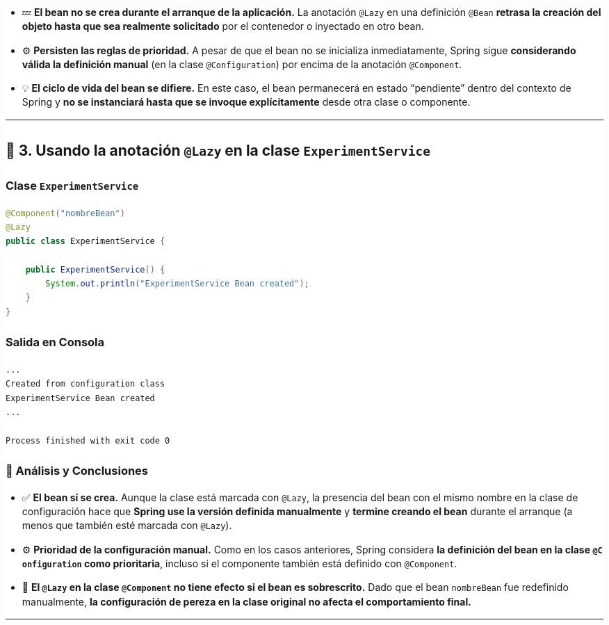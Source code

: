 * 💤 **El bean no se crea durante el arranque de la aplicación.**
  La anotación `@Lazy` en una definición `@Bean` **retrasa la creación del objeto hasta que sea realmente solicitado** por el contenedor o inyectado en otro bean.

* ⚙️ **Persisten las reglas de prioridad.**
  A pesar de que el bean no se inicializa inmediatamente, Spring sigue **considerando válida la definición manual** (en la clase `@Configuration`) por encima de la anotación `@Component`.

* 💡 **El ciclo de vida del bean se difiere.**
  En este caso, el bean permanecerá en estado “pendiente” dentro del contexto de Spring y **no se instanciará hasta que se invoque explícitamente** desde otra clase o componente.

---

## 🔹 3. Usando la anotación `@Lazy` en la clase `ExperimentService`

### Clase `ExperimentService`

```java
@Component("nombreBean")
@Lazy
public class ExperimentService {

    public ExperimentService() {
        System.out.println("ExperimentService Bean created");
    }
}
```

### Salida en Consola

```
...
Created from configuration class
ExperimentService Bean created
...

Process finished with exit code 0
```

### 🧩 Análisis y Conclusiones

* ✅ **El bean sí se crea.**
  Aunque la clase está marcada con `@Lazy`, la presencia del bean con el mismo nombre en la clase de configuración hace que **Spring use la versión definida manualmente** y **termine creando el bean** durante el arranque (a menos que también esté marcada con `@Lazy`).

* ⚙️ **Prioridad de la configuración manual.**
  Como en los casos anteriores, Spring considera **la definición del bean en la clase `@Configuration` como prioritaria**, incluso si el componente también está definido con `@Component`.

* 🧠 **El `@Lazy` en la clase `@Component` no tiene efecto si el bean es sobrescrito.**
  Dado que el bean `nombreBean` fue redefinido manualmente, **la configuración de pereza en la clase original no afecta el comportamiento final.**

---